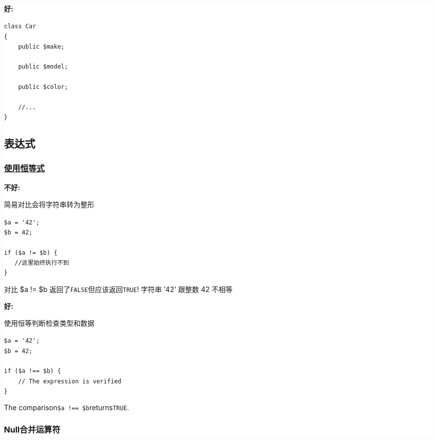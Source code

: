 **好:**

~~~html
class Car
{
    public $make;

    public $model;

    public $color;

    //...
}
~~~

## 表达式

[](https://github.com/php-cpm/clean-code-php#%E8%A1%A8%E8%BE%BE%E5%BC%8F)

### [使用恒等式](http://php.net/manual/en/language.operators.comparison.php)

[](https://github.com/php-cpm/clean-code-php#%E4%BD%BF%E7%94%A8%E6%81%92%E7%AD%89%E5%BC%8F)

**不好:**

简易对比会将字符串转为整形

~~~html
$a = '42';
$b = 42;

if ($a != $b) {
   //这里始终执行不到
}
~~~

对比 $a != $b 返回了`FALSE`但应该返回`TRUE`! 字符串 '42' 跟整数 42 不相等

**好:**

使用恒等判断检查类型和数据

~~~html
$a = '42';
$b = 42;

if ($a !== $b) {
    // The expression is verified
}
~~~

The comparison`$a !== $b`returns`TRUE`.

### Null合并运算符

[](https://github.com/php-cpm/clean-code-php#null%E5%90%88%E5%B9%B6%E8%BF%90%E7%AE%97%E7%AC%A6)
